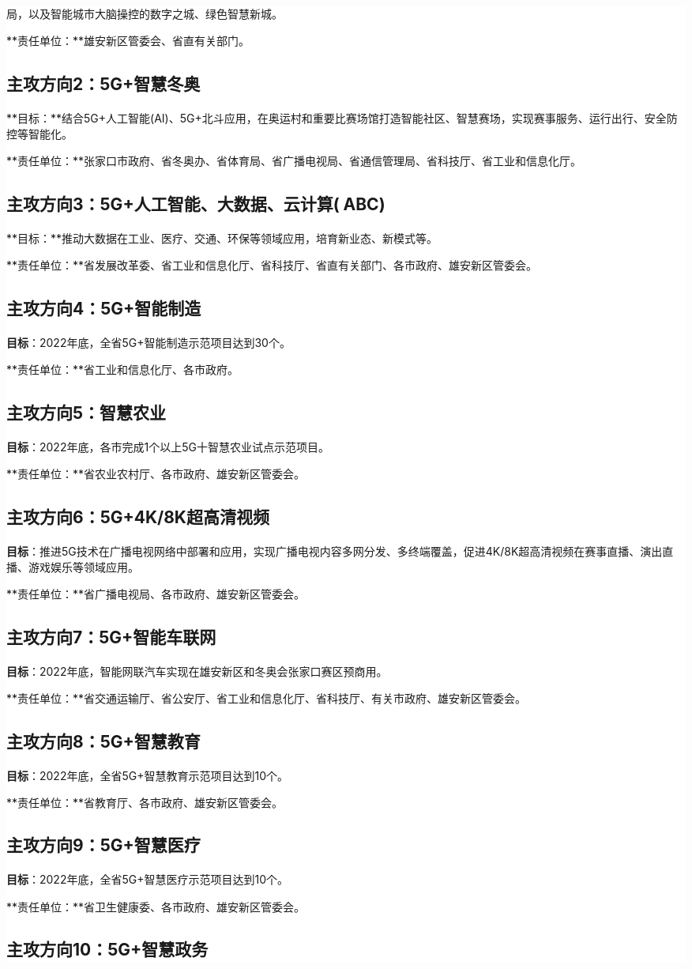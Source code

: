 局，以及智能城市大脑操控的数字之城、绿色智慧新城。

**责任单位：**雄安新区管委会、省直有关部门。

## 主攻方向2：5G+智慧冬奥

**目标：**结合5G+人工智能(AI)、5G+北斗应用，在奥运村和重要比赛场馆打造智能社区、智慧赛场，实现赛事服务、运行出行、安全防控等智能化。

**责任单位：**张家口市政府、省冬奥办、省体育局、省广播电视局、省通信管理局、省科技厅、省工业和信息化厅。

## 主攻方向3：5G+人工智能、大数据、云计算( ABC)

**目标：**推动大数据在工业、医疗、交通、环保等领域应用，培育新业态、新模式等。

**责任单位：**省发展改革委、省工业和信息化厅、省科技厅、省直有关部门、各市政府、雄安新区管委会。

## 主攻方向4：5G+智能制造

**目标**：2022年底，全省5G+智能制造示范项目达到30个。

**责任单位：**省工业和信息化厅、各市政府。

## 主攻方向5：智慧农业

**目标**：2022年底，各市完成1个以上5G十智慧农业试点示范项目。

**责任单位：**省农业农村厅、各市政府、雄安新区管委会。

## 主攻方向6：5G+4K/8K超高清视频

**目标**：推进5G技术在广播电视网络中部署和应用，实现广播电视内容多网分发、多终端覆盖，促进4K/8K超高清视频在赛事直播、演出直播、游戏娱乐等领域应用。

**责任单位：**省广播电视局、各市政府、雄安新区管委会。

## 主攻方向7：5G+智能车联网

**目标**：2022年底，智能网联汽车实现在雄安新区和冬奥会张家口赛区预商用。

**责任单位：**省交通运输厅、省公安厅、省工业和信息化厅、省科技厅、有关市政府、雄安新区管委会。

## 主攻方向8：5G+智慧教育

**目标**：2022年底，全省5G+智慧教育示范项目达到10个。

**责任单位：**省教育厅、各市政府、雄安新区管委会。

## 主攻方向9：5G+智慧医疗

**目标**：2022年底，全省5G+智慧医疗示范项目达到10个。

**责任单位：**省卫生健康委、各市政府、雄安新区管委会。

## 主攻方向10：5G+智慧政务
